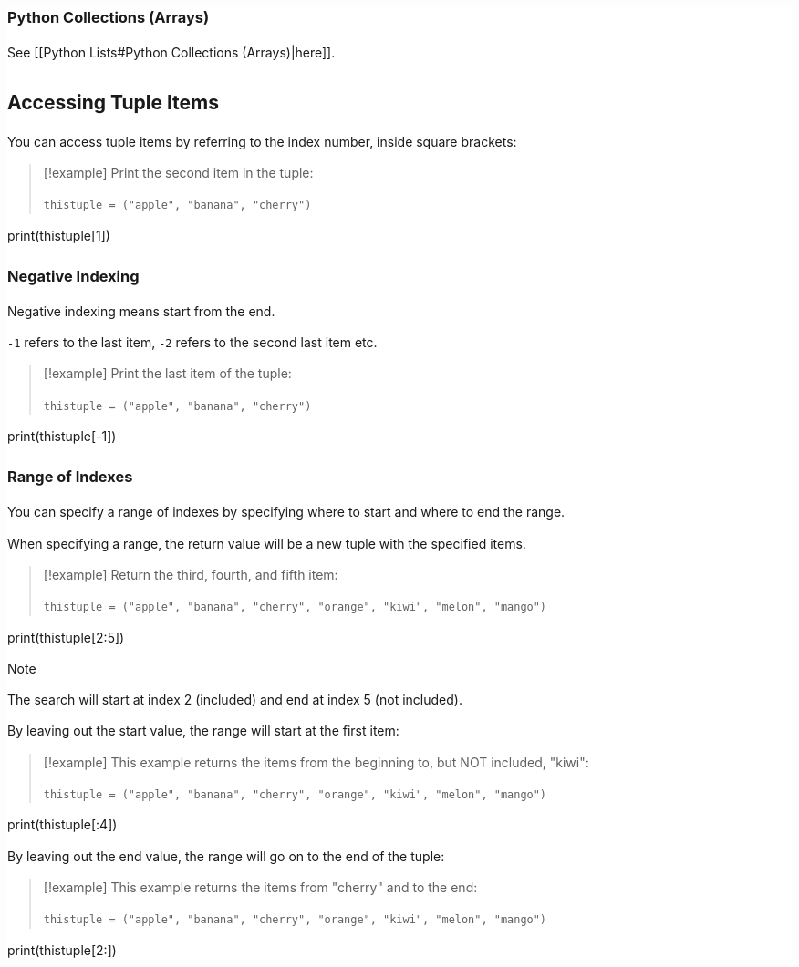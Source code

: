 ### Python Collections (Arrays)

See [[Python Lists#Python Collections (Arrays)|here]].

## Accessing Tuple Items

You can access tuple items by referring to the index number, inside square brackets:

>[!example] Print the second item in the tuple:
>```
>thistuple = ("apple", "banana", "cherry")  
print(thistuple[1])
>```

### Negative Indexing

Negative indexing means start from the end.

`-1` refers to the last item, `-2` refers to the second last item etc.

>[!example] Print the last item of the tuple:
>```
>thistuple = ("apple", "banana", "cherry")  
print(thistuple[-1])
>```

### Range of Indexes

You can specify a range of indexes by specifying where to start and where to end the range.

When specifying a range, the return value will be a new tuple with the specified items.

>[!example] Return the third, fourth, and fifth item:
>```
>thistuple = ("apple", "banana", "cherry", "orange", "kiwi", "melon", "mango")  
print(thistuple[2:5])
>```

>[!note]
>The search will start at index 2 (included) and end at index 5 (not included).

By leaving out the start value, the range will start at the first item:

>[!example] This example returns the items from the beginning to, but NOT included, "kiwi":
>```
>thistuple = ("apple", "banana", "cherry", "orange", "kiwi", "melon", "mango")  
print(thistuple[:4])
>```

By leaving out the end value, the range will go on to the end of the tuple:

>[!example] This example returns the items from "cherry" and to the end:
>```
>thistuple = ("apple", "banana", "cherry", "orange", "kiwi", "melon", "mango")  
print(thistuple[2:])
>```
